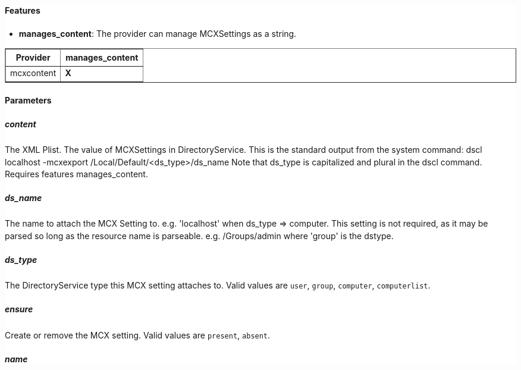 #### Features

<ul>
<li><strong>manages_content</strong>: The provider can manage MCXSettings as a string.</li>
</ul>
<table border="1">
<colgroup>
<col width="40%" />
<col width="60%" />
</colgroup>
<thead valign="bottom">
<tr><th>Provider</th>
<th>manages_content</th>
</tr>
</thead>
<tbody valign="top">
<tr><td>mcxcontent</td>
<td><strong>X</strong></td>
</tr>
</tbody>
</table>


#### Parameters


##### content

<p>The XML Plist.  The value of MCXSettings in DirectoryService.
This is the standard output from the system command:
dscl localhost -mcxexport /Local/Default/&lt;ds_type&gt;/ds_name
Note that ds_type is capitalized and plural in the dscl command.  Requires features manages_content.</p>


##### ds_name

<p>The name to attach the MCX Setting to.
e.g. 'localhost' when ds_type =&gt; computer. This setting is not
required, as it may be parsed so long as the resource name is
parseable.  e.g. /Groups/admin where 'group' is the dstype.</p>


##### ds_type

<p>The DirectoryService type this MCX setting attaches to.  Valid values are <code>user</code>, <code>group</code>, <code>computer</code>, <code>computerlist</code>.</p>


##### ensure

<p>Create or remove the MCX setting.  Valid values are <code>present</code>, <code>absent</code>.</p>


##### name

